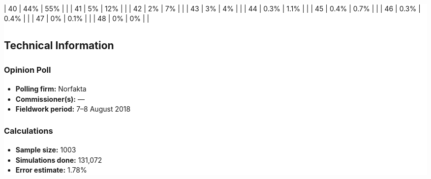 | 40 | 44% | 55% |  |
| 41 | 5% | 12% |  |
| 42 | 2% | 7% |  |
| 43 | 3% | 4% |  |
| 44 | 0.3% | 1.1% |  |
| 45 | 0.4% | 0.7% |  |
| 46 | 0.3% | 0.4% |  |
| 47 | 0% | 0.1% |  |
| 48 | 0% | 0% |  |


## Technical Information

### Opinion Poll

+ **Polling firm:** Norfakta
+ **Commissioner(s):** —
+ **Fieldwork period:** 7–8 August 2018

### Calculations

+ **Sample size:** 1003
+ **Simulations done:** 131,072
+ **Error estimate:** 1.78%

